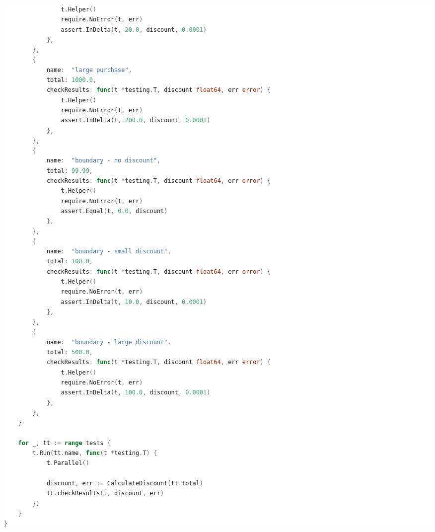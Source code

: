 ```go
                t.Helper()
                require.NoError(t, err)
                assert.InDelta(t, 20.0, discount, 0.0001)
            },
        },
        {
            name:  "large purchase",
            total: 1000.0,
            checkResults: func(t *testing.T, discount float64, err error) {
                t.Helper()
                require.NoError(t, err)
                assert.InDelta(t, 200.0, discount, 0.0001)
            },
        },
        {
            name:  "boundary - no discount",
            total: 99.99,
            checkResults: func(t *testing.T, discount float64, err error) {
                t.Helper()
                require.NoError(t, err)
                assert.Equal(t, 0.0, discount)
            },
        },
        {
            name:  "boundary - small discount",
            total: 100.0,
            checkResults: func(t *testing.T, discount float64, err error) {
                t.Helper()
                require.NoError(t, err)
                assert.InDelta(t, 10.0, discount, 0.0001)
            },
        },
        {
            name:  "boundary - large discount",
            total: 500.0,
            checkResults: func(t *testing.T, discount float64, err error) {
                t.Helper()
                require.NoError(t, err)
                assert.InDelta(t, 100.0, discount, 0.0001)
            },
        },
    }
    
    for _, tt := range tests {
        t.Run(tt.name, func(t *testing.T) {
            t.Parallel()
            
            discount, err := CalculateDiscount(tt.total)
            tt.checkResults(t, discount, err)
        })
    }
}
```
